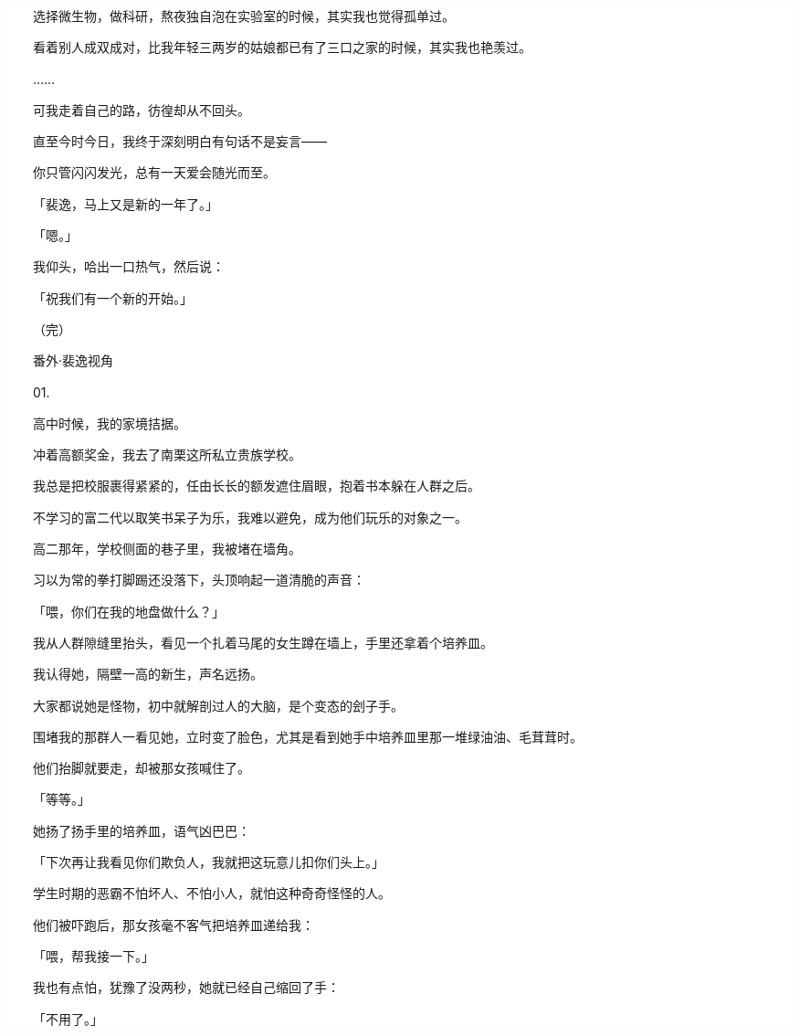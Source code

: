 &emsp;&emsp;选择微生物，做科研，熬夜独自泡在实验室的时候，其实我也觉得孤单过。  
  
&emsp;&emsp;看着别人成双成对，比我年轻三两岁的姑娘都已有了三口之家的时候，其实我也艳羡过。  
  
&emsp;&emsp;……  
  
&emsp;&emsp;可我走着自己的路，彷徨却从不回头。  
  
&emsp;&emsp;直至今时今日，我终于深刻明白有句话不是妄言——  
  
&emsp;&emsp;你只管闪闪发光，总有一天爱会随光而至。  
  
&emsp;&emsp;「裴逸，马上又是新的一年了。」  
  
&emsp;&emsp;「嗯。」  
  
&emsp;&emsp;我仰头，哈出一口热气，然后说：  
  
&emsp;&emsp;「祝我们有一个新的开始。」  
  
&emsp;&emsp;（完）  
  
&emsp;&emsp;番外·裴逸视角  
  
&emsp;&emsp;01.  
  
&emsp;&emsp;高中时候，我的家境拮据。  
  
&emsp;&emsp;冲着高额奖金，我去了南栗这所私立贵族学校。  
  
&emsp;&emsp;我总是把校服裹得紧紧的，任由长长的额发遮住眉眼，抱着书本躲在人群之后。  
  
&emsp;&emsp;不学习的富二代以取笑书呆子为乐，我难以避免，成为他们玩乐的对象之一。  
  
&emsp;&emsp;高二那年，学校侧面的巷子里，我被堵在墙角。  
  
&emsp;&emsp;习以为常的拳打脚踢还没落下，头顶响起一道清脆的声音：  
  
&emsp;&emsp;「喂，你们在我的地盘做什么？」  
  
&emsp;&emsp;我从人群隙缝里抬头，看见一个扎着马尾的女生蹲在墙上，手里还拿着个培养皿。  
  
&emsp;&emsp;我认得她，隔壁一高的新生，声名远扬。  
  
&emsp;&emsp;大家都说她是怪物，初中就解剖过人的大脑，是个变态的刽子手。  
  
&emsp;&emsp;围堵我的那群人一看见她，立时变了脸色，尤其是看到她手中培养皿里那一堆绿油油、毛茸茸时。  
  
&emsp;&emsp;他们抬脚就要走，却被那女孩喊住了。  
  
&emsp;&emsp;「等等。」  
  
&emsp;&emsp;她扬了扬手里的培养皿，语气凶巴巴：  
  
&emsp;&emsp;「下次再让我看见你们欺负人，我就把这玩意儿扣你们头上。」  
  
&emsp;&emsp;学生时期的恶霸不怕坏人、不怕小人，就怕这种奇奇怪怪的人。  
  
&emsp;&emsp;他们被吓跑后，那女孩毫不客气把培养皿递给我：  
  
&emsp;&emsp;「喂，帮我接一下。」  
  
&emsp;&emsp;我也有点怕，犹豫了没两秒，她就已经自己缩回了手：  
  
&emsp;&emsp;「不用了。」  
  